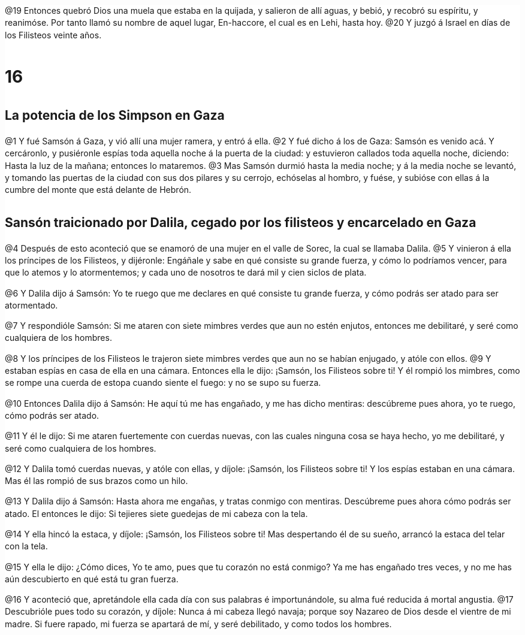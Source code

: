 @19 Entonces quebró Dios una muela que estaba en la quijada, y salieron de allí aguas, y bebió, y recobró su espíritu, y reanimóse. Por tanto llamó su nombre de aquel lugar, En-haccore, el cual es en Lehi, hasta hoy. @20 Y juzgó á Israel en días de los Filisteos veinte años. 

# 16 
## La potencia de los Simpson en Gaza
@1 Y fué Samsón á Gaza, y vió allí una mujer ramera, y entró á ella. @2 Y fué dicho á los de Gaza: Samsón es venido acá. Y cercáronlo, y pusiéronle espías toda aquella noche á la puerta de la ciudad: y estuvieron callados toda aquella noche, diciendo: Hasta la luz de la mañana; entonces lo mataremos. @3 Mas Samsón durmió hasta la media noche; y á la media noche se levantó, y tomando las puertas de la ciudad con sus dos pilares y su cerrojo, echóselas al hombro, y fuése, y subióse con ellas á la cumbre del monte que está delante de Hebrón.

## Sansón traicionado por Dalila, cegado por los filisteos y encarcelado en Gaza
@4 Después de esto aconteció que se enamoró de una mujer en el valle de Sorec, la cual se llamaba Dalila. @5 Y vinieron á ella los príncipes de los Filisteos, y dijéronle: Engáñale y sabe en qué consiste su grande fuerza, y cómo lo podríamos vencer, para que lo atemos y lo atormentemos; y cada uno de nosotros te dará mil y cien siclos de plata.

@6 Y Dalila dijo á Samsón: Yo te ruego que me declares en qué consiste tu grande fuerza, y cómo podrás ser atado para ser atormentado.

@7 Y respondióle Samsón: Si me ataren con siete mimbres verdes que aun no estén enjutos, entonces me debilitaré, y seré como cualquiera de los hombres.

@8 Y los príncipes de los Filisteos le trajeron siete mimbres verdes que aun no se habían enjugado, y atóle con ellos. @9 Y estaban espías en casa de ella en una cámara. Entonces ella le dijo: ¡Samsón, los Filisteos sobre ti! Y él rompió los mimbres, como se rompe una cuerda de estopa cuando siente el fuego: y no se supo su fuerza.

@10 Entonces Dalila dijo á Samsón: He aquí tú me has engañado, y me has dicho mentiras: descúbreme pues ahora, yo te ruego, cómo podrás ser atado.

@11 Y él le dijo: Si me ataren fuertemente con cuerdas nuevas, con las cuales ninguna cosa se haya hecho, yo me debilitaré, y seré como cualquiera de los hombres.

@12 Y Dalila tomó cuerdas nuevas, y atóle con ellas, y díjole: ¡Samsón, los Filisteos sobre ti! Y los espías estaban en una cámara. Mas él las rompió de sus brazos como un hilo.

@13 Y Dalila dijo á Samsón: Hasta ahora me engañas, y tratas conmigo con mentiras. Descúbreme pues ahora cómo podrás ser atado. El entonces le dijo: Si tejieres siete guedejas de mi cabeza con la tela.

@14 Y ella hincó la estaca, y díjole: ¡Samsón, los Filisteos sobre ti! Mas despertando él de su sueño, arrancó la estaca del telar con la tela.

@15 Y ella le dijo: ¿Cómo dices, Yo te amo, pues que tu corazón no está conmigo? Ya me has engañado tres veces, y no me has aún descubierto en qué está tu gran fuerza.

@16 Y aconteció que, apretándole ella cada día con sus palabras é importunándole, su alma fué reducida á mortal angustia. @17 Descubrióle pues todo su corazón, y díjole: Nunca á mi cabeza llegó navaja; porque soy Nazareo de Dios desde el vientre de mi madre. Si fuere rapado, mi fuerza se apartará de mí, y seré debilitado, y como todos los hombres.
